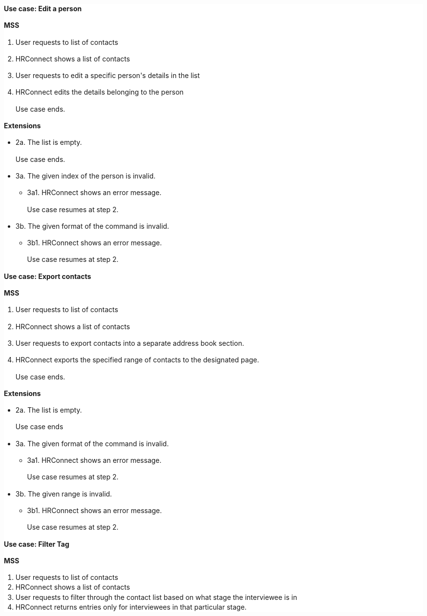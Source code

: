 **Use case: Edit a person**

**MSS**

1.  User requests to list of contacts
2.  HRConnect shows a list of contacts
3.  User requests to edit a specific person's details in the list
4.  HRConnect edits the details belonging to the person

    Use case ends.

**Extensions**

* 2a. The list is empty.

  Use case ends.

* 3a. The given index of the person is invalid.

    * 3a1. HRConnect shows an error message.

      Use case resumes at step 2.

* 3b. The given format of the command is invalid.

    * 3b1. HRConnect shows an error message.

      Use case resumes at step 2.

**Use case: Export contacts**

**MSS**

1.  User requests to list of contacts
2.  HRConnect shows a list of contacts
3.  User requests to export contacts into a separate address book section.
4.  HRConnect exports the specified range of contacts to the designated page.

    Use case ends.

**Extensions**

* 2a. The list is empty.

  Use case ends

* 3a. The given format of the command is invalid.

    * 3a1. HRConnect shows an error message.

      Use case resumes at step 2.

* 3b. The given range is invalid.

    * 3b1. HRConnect shows an error message.

      Use case resumes at step 2.


**Use case: Filter Tag**

**MSS**

1.  User requests to list of contacts
2.  HRConnect shows a list of contacts
3.  User requests to filter through the contact list based on what stage the interviewee is in
4.  HRConnect returns entries only for interviewees in that particular stage.
